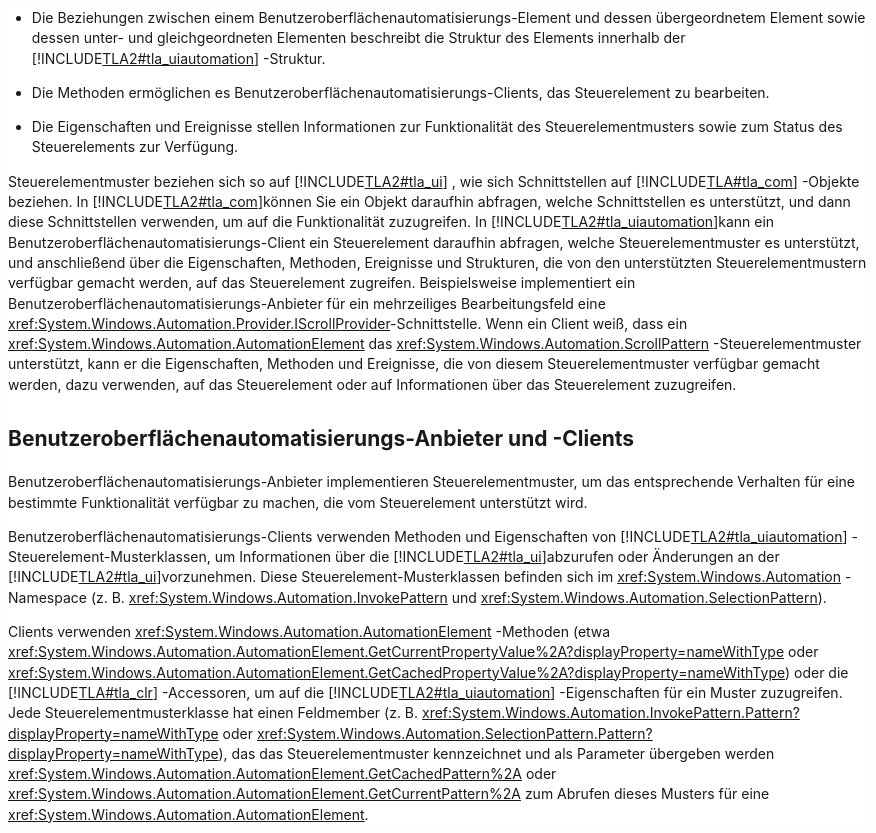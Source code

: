 - Die Beziehungen zwischen einem Benutzeroberflächenautomatisierungs-Element und dessen übergeordnetem Element sowie dessen unter- und gleichgeordneten Elementen beschreibt die Struktur des Elements innerhalb der [!INCLUDE[TLA2#tla_uiautomation](../../../includes/tla2sharptla-uiautomation-md.md)] -Struktur.  
  
- Die Methoden ermöglichen es Benutzeroberflächenautomatisierungs-Clients, das Steuerelement zu bearbeiten.  
  
- Die Eigenschaften und Ereignisse stellen Informationen zur Funktionalität des Steuerelementmusters sowie zum Status des Steuerelements zur Verfügung.  
  
 Steuerelementmuster beziehen sich so auf [!INCLUDE[TLA2#tla_ui](../../../includes/tla2sharptla-ui-md.md)] , wie sich Schnittstellen auf [!INCLUDE[TLA#tla_com](../../../includes/tlasharptla-com-md.md)] -Objekte beziehen. In [!INCLUDE[TLA2#tla_com](../../../includes/tla2sharptla-com-md.md)]können Sie ein Objekt daraufhin abfragen, welche Schnittstellen es unterstützt, und dann diese Schnittstellen verwenden, um auf die Funktionalität zuzugreifen. In [!INCLUDE[TLA2#tla_uiautomation](../../../includes/tla2sharptla-uiautomation-md.md)]kann ein Benutzeroberflächenautomatisierungs-Client ein Steuerelement daraufhin abfragen, welche Steuerelementmuster es unterstützt, und anschließend über die Eigenschaften, Methoden, Ereignisse und Strukturen, die von den unterstützten Steuerelementmustern verfügbar gemacht werden, auf das Steuerelement zugreifen. Beispielsweise implementiert ein Benutzeroberflächenautomatisierungs-Anbieter für ein mehrzeiliges Bearbeitungsfeld eine <xref:System.Windows.Automation.Provider.IScrollProvider>-Schnittstelle. Wenn ein Client weiß, dass ein <xref:System.Windows.Automation.AutomationElement> das <xref:System.Windows.Automation.ScrollPattern> -Steuerelementmuster unterstützt, kann er die Eigenschaften, Methoden und Ereignisse, die von diesem Steuerelementmuster verfügbar gemacht werden, dazu verwenden, auf das Steuerelement oder auf Informationen über das Steuerelement zuzugreifen.  
  
<a name="uiautomation_control_pattern_client_provider"></a>   
## <a name="ui-automation-providers-and-clients"></a>Benutzeroberflächenautomatisierungs-Anbieter und -Clients  
 Benutzeroberflächenautomatisierungs-Anbieter implementieren Steuerelementmuster, um das entsprechende Verhalten für eine bestimmte Funktionalität verfügbar zu machen, die vom Steuerelement unterstützt wird.  
  
 Benutzeroberflächenautomatisierungs-Clients verwenden Methoden und Eigenschaften von [!INCLUDE[TLA2#tla_uiautomation](../../../includes/tla2sharptla-uiautomation-md.md)] -Steuerelement-Musterklassen, um Informationen über die [!INCLUDE[TLA2#tla_ui](../../../includes/tla2sharptla-ui-md.md)]abzurufen oder Änderungen an der [!INCLUDE[TLA2#tla_ui](../../../includes/tla2sharptla-ui-md.md)]vorzunehmen. Diese Steuerelement-Musterklassen befinden sich im <xref:System.Windows.Automation> -Namespace (z. B. <xref:System.Windows.Automation.InvokePattern> und <xref:System.Windows.Automation.SelectionPattern>).  
  
 Clients verwenden <xref:System.Windows.Automation.AutomationElement> -Methoden (etwa <xref:System.Windows.Automation.AutomationElement.GetCurrentPropertyValue%2A?displayProperty=nameWithType> oder <xref:System.Windows.Automation.AutomationElement.GetCachedPropertyValue%2A?displayProperty=nameWithType>) oder die [!INCLUDE[TLA#tla_clr](../../../includes/tlasharptla-clr-md.md)] -Accessoren, um auf die [!INCLUDE[TLA2#tla_uiautomation](../../../includes/tla2sharptla-uiautomation-md.md)] -Eigenschaften für ein Muster zuzugreifen. Jede Steuerelementmusterklasse hat einen Feldmember (z. B. <xref:System.Windows.Automation.InvokePattern.Pattern?displayProperty=nameWithType> oder <xref:System.Windows.Automation.SelectionPattern.Pattern?displayProperty=nameWithType>), das das Steuerelementmuster kennzeichnet und als Parameter übergeben werden <xref:System.Windows.Automation.AutomationElement.GetCachedPattern%2A> oder <xref:System.Windows.Automation.AutomationElement.GetCurrentPattern%2A> zum Abrufen dieses Musters für eine <xref:System.Windows.Automation.AutomationElement>.  
  